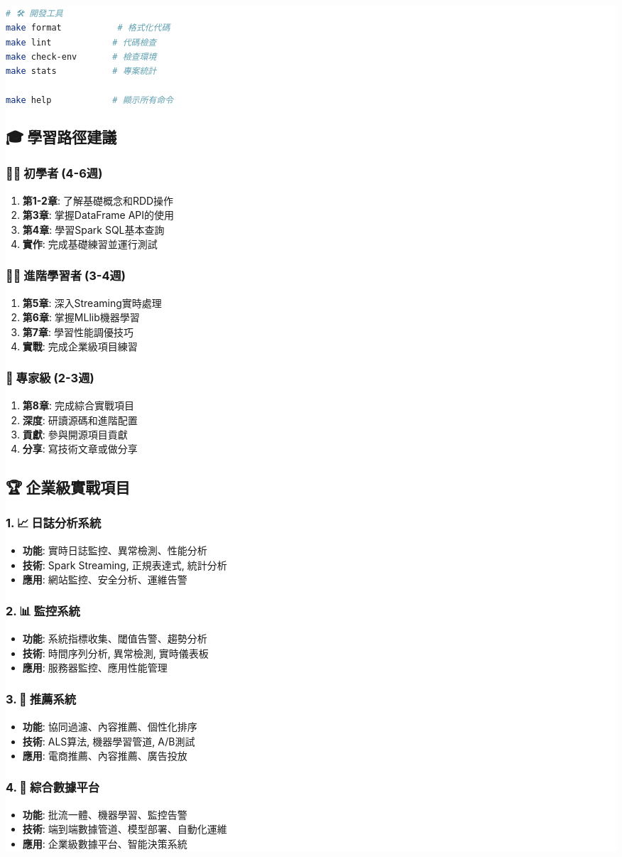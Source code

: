 ```bash
# 🛠️ 開發工具
make format           # 格式化代碼
make lint            # 代碼檢查
make check-env       # 檢查環境
make stats           # 專案統計

make help            # 顯示所有命令
```

## 🎓 學習路徑建議

### 🚶‍♂️ 初學者 (4-6週)
1. **第1-2章**: 了解基礎概念和RDD操作
2. **第3章**: 掌握DataFrame API的使用
3. **第4章**: 學習Spark SQL基本查詢
4. **實作**: 完成基礎練習並運行測試

### 🏃‍♂️ 進階學習者 (3-4週)
1. **第5章**: 深入Streaming實時處理
2. **第6章**: 掌握MLlib機器學習
3. **第7章**: 學習性能調優技巧
4. **實戰**: 完成企業級項目練習

### 🚀 專家級 (2-3週)
1. **第8章**: 完成綜合實戰項目
2. **深度**: 研讀源碼和進階配置
3. **貢獻**: 參與開源項目貢獻
4. **分享**: 寫技術文章或做分享

## 🏆 企業級實戰項目

### 1. 📈 日誌分析系統
- **功能**: 實時日誌監控、異常檢測、性能分析
- **技術**: Spark Streaming, 正規表達式, 統計分析
- **應用**: 網站監控、安全分析、運維告警

### 2. 📊 監控系統
- **功能**: 系統指標收集、閾值告警、趨勢分析
- **技術**: 時間序列分析, 異常檢測, 實時儀表板
- **應用**: 服務器監控、應用性能管理

### 3. 🎯 推薦系統
- **功能**: 協同過濾、內容推薦、個性化排序
- **技術**: ALS算法, 機器學習管道, A/B測試
- **應用**: 電商推薦、內容推薦、廣告投放

### 4. 🏢 綜合數據平台
- **功能**: 批流一體、機器學習、監控告警
- **技術**: 端到端數據管道、模型部署、自動化運維
- **應用**: 企業級數據平台、智能決策系統
